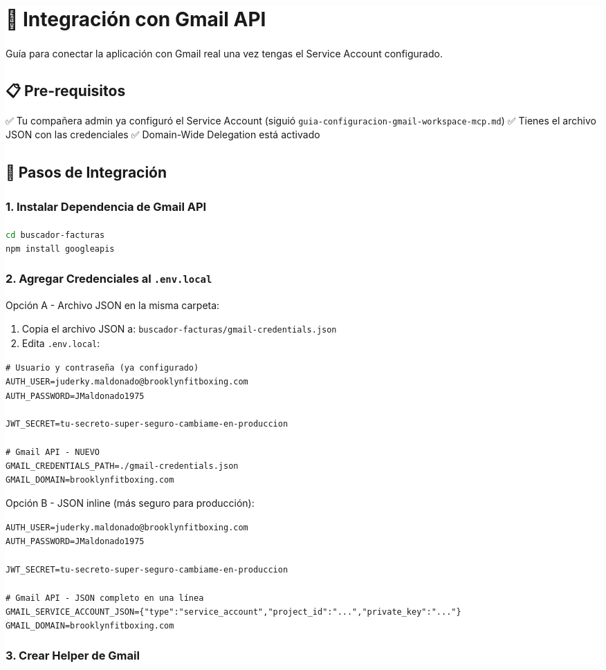 # 🔗 Integración con Gmail API

Guía para conectar la aplicación con Gmail real una vez tengas el Service Account configurado.

## 📋 Pre-requisitos

✅ Tu compañera admin ya configuró el Service Account (siguió `guia-configuracion-gmail-workspace-mcp.md`)
✅ Tienes el archivo JSON con las credenciales
✅ Domain-Wide Delegation está activado

## 🚀 Pasos de Integración

### 1. Instalar Dependencia de Gmail API

```bash
cd buscador-facturas
npm install googleapis
```

### 2. Agregar Credenciales al `.env.local`

Opción A - Archivo JSON en la misma carpeta:

1. Copia el archivo JSON a: `buscador-facturas/gmail-credentials.json`
2. Edita `.env.local`:

```env
# Usuario y contraseña (ya configurado)
AUTH_USER=juderky.maldonado@brooklynfitboxing.com
AUTH_PASSWORD=JMaldonado1975

JWT_SECRET=tu-secreto-super-seguro-cambiame-en-produccion

# Gmail API - NUEVO
GMAIL_CREDENTIALS_PATH=./gmail-credentials.json
GMAIL_DOMAIN=brooklynfitboxing.com
```

Opción B - JSON inline (más seguro para producción):

```env
AUTH_USER=juderky.maldonado@brooklynfitboxing.com
AUTH_PASSWORD=JMaldonado1975

JWT_SECRET=tu-secreto-super-seguro-cambiame-en-produccion

# Gmail API - JSON completo en una línea
GMAIL_SERVICE_ACCOUNT_JSON={"type":"service_account","project_id":"...","private_key":"..."}
GMAIL_DOMAIN=brooklynfitboxing.com
```

### 3. Crear Helper de Gmail
